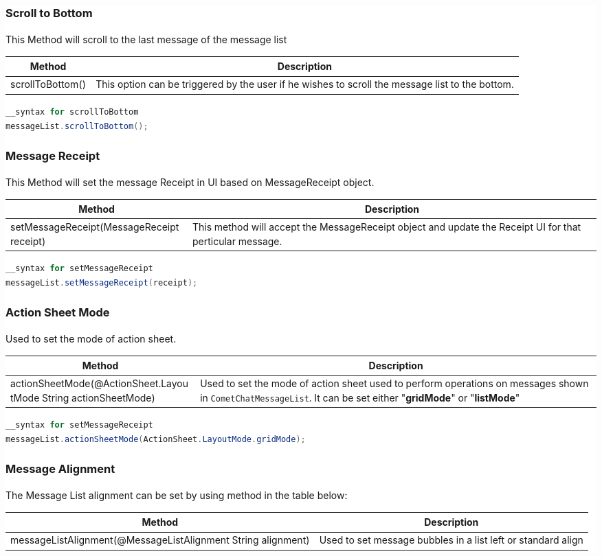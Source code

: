 

### **Scroll to Bottom**

This Method will scroll to the last message of the message list

| Method | Description | 
| ---- | ---- | 
| scrollToBottom() | This option can be triggered by the user if he wishes to scroll the message list to the bottom. | 


```java
__syntax for scrollToBottom
messageList.scrollToBottom();
```



### **Message Receipt**

This Method will set the message Receipt in UI based on  MessageReceipt object.

| Method | Description | 
| ---- | ---- | 
| setMessageReceipt(MessageReceipt receipt) | This method will accept the MessageReceipt object and update the Receipt UI for that perticular message. | 


```java
__syntax for setMessageReceipt
messageList.setMessageReceipt(receipt);
```



### **Action Sheet Mode**

 Used to set the mode of action sheet.

| Method | Description | 
| ---- | ---- | 
| actionSheetMode(@ActionSheet.LayoutMode String actionSheetMode) | Used to set the mode of action sheet used to perform operations on messages shown in `CometChatMessageList`. It can be set either "**gridMode**" or "**listMode**" | 


```java
__syntax for setMessageReceipt
messageList.actionSheetMode(ActionSheet.LayoutMode.gridMode);
```



### **Message Alignment**

The Message List alignment can be set by using method in the table below:

| Method | Description | 
| ---- | ---- | 
| messageListAlignment(@MessageListAlignment String alignment) | Used to set message bubbles in a list left or standard align | 

